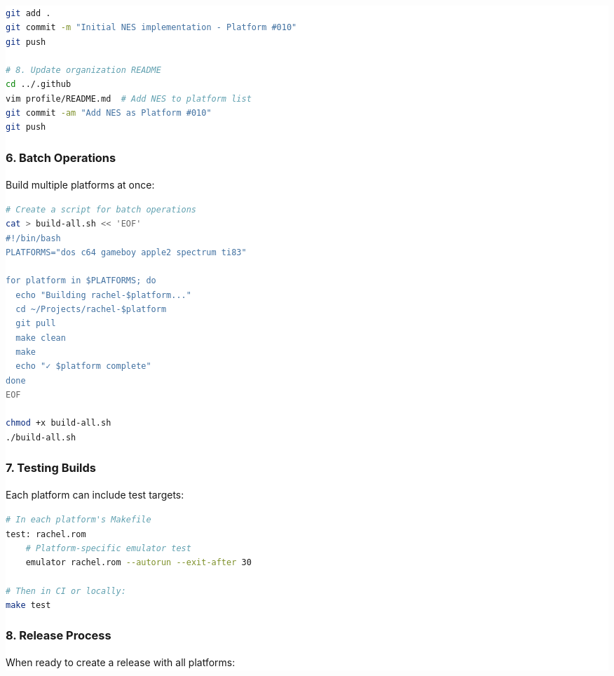 ```bash
git add .
git commit -m "Initial NES implementation - Platform #010"
git push

# 8. Update organization README
cd ../.github
vim profile/README.md  # Add NES to platform list
git commit -am "Add NES as Platform #010"
git push
```

### 6. Batch Operations

Build multiple platforms at once:

```bash
# Create a script for batch operations
cat > build-all.sh << 'EOF'
#!/bin/bash
PLATFORMS="dos c64 gameboy apple2 spectrum ti83"

for platform in $PLATFORMS; do
  echo "Building rachel-$platform..."
  cd ~/Projects/rachel-$platform
  git pull
  make clean
  make
  echo "✓ $platform complete"
done
EOF

chmod +x build-all.sh
./build-all.sh
```

### 7. Testing Builds

Each platform can include test targets:

```bash
# In each platform's Makefile
test: rachel.rom
	# Platform-specific emulator test
	emulator rachel.rom --autorun --exit-after 30

# Then in CI or locally:
make test
```

### 8. Release Process

When ready to create a release with all platforms:
